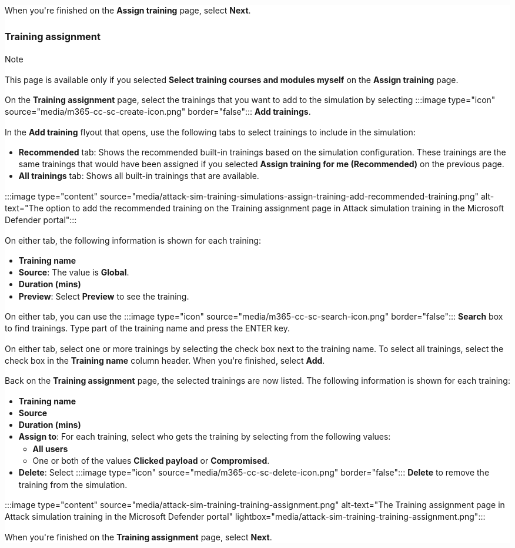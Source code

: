 When you're finished on the **Assign training** page, select **Next**.

### Training assignment

> [!NOTE]
> This page is available only if you selected **Select training courses and modules myself** on the **Assign training** page.

On the **Training assignment** page, select the trainings that you want to add to the simulation by selecting :::image type="icon" source="media/m365-cc-sc-create-icon.png" border="false"::: **Add trainings**.

In the **Add training** flyout that opens, use the following tabs to select trainings to include in the simulation:

- **Recommended** tab: Shows the recommended built-in trainings based on the simulation configuration. These trainings are the same trainings that would have been assigned if you selected **Assign training for me (Recommended)** on the previous page.
- **All trainings** tab: Shows all built-in trainings that are available.

:::image type="content" source="media/attack-sim-training-simulations-assign-training-add-recommended-training.png" alt-text="The option to add the recommended training on the Training assignment page in Attack simulation training in the Microsoft Defender portal":::

On either tab, the following information is shown for each training:

- **Training name**
- **Source**: The value is **Global**.
- **Duration (mins)**
- **Preview**: Select **Preview** to see the training.

On either tab, you can use the :::image type="icon" source="media/m365-cc-sc-search-icon.png" border="false"::: **Search** box to find trainings. Type part of the training name and press the ENTER key.

On either tab, select one or more trainings by selecting the check box next to the training name. To select all trainings, select the check box in the **Training name** column header. When you're finished, select **Add**.

Back on the **Training assignment** page, the selected trainings are now listed. The following information is shown for each training:

- **Training name**
- **Source**
- **Duration (mins)**
- **Assign to**: For each training, select who gets the training by selecting from the following values:
  - **All users**
  - One or both of the values **Clicked payload** or **Compromised**.
- **Delete**: Select :::image type="icon" source="media/m365-cc-sc-delete-icon.png" border="false"::: **Delete** to remove the training from the simulation.

:::image type="content" source="media/attack-sim-training-training-assignment.png" alt-text="The Training assignment page in Attack simulation training in the Microsoft Defender portal" lightbox="media/attack-sim-training-training-assignment.png":::

When you're finished on the **Training assignment** page, select **Next**.
